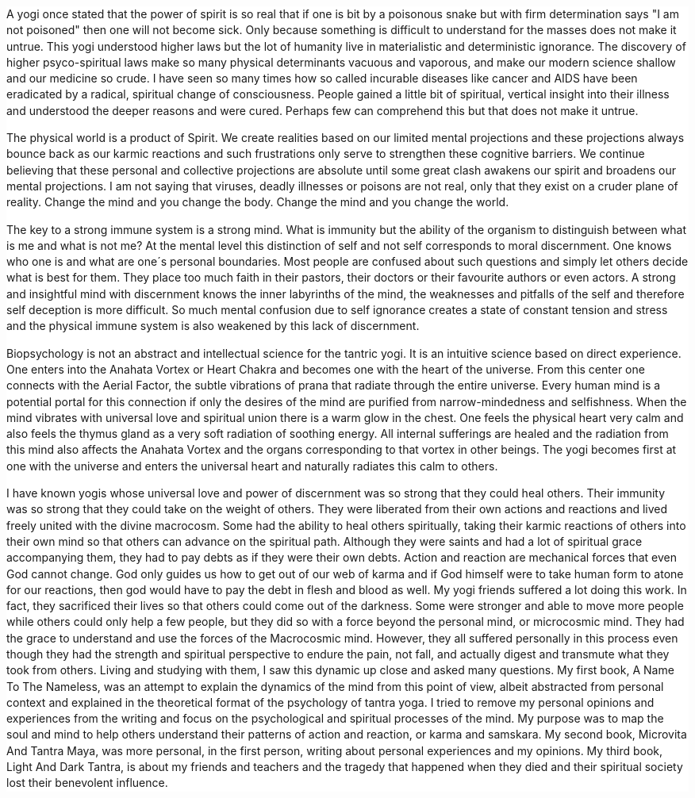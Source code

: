 A yogi once stated that the power of spirit is so real that if one is bit by a poisonous snake but with firm determination says "I am not poisoned" then one will not become sick. Only because something is difficult to understand for the masses does not make it untrue. This yogi understood higher laws but the lot of humanity live in materialistic and deterministic ignorance. The discovery of higher psyco-spiritual laws make so many physical determinants vacuous and vaporous, and make our modern science shallow and our medicine so crude. I have seen so many times how so called incurable diseases like cancer and AIDS have been eradicated by a radical, spiritual change of consciousness. People gained a little bit of spiritual, vertical insight into their illness and understood the deeper reasons and were cured. Perhaps few can comprehend this but that does not make it untrue.

The physical world is a product of Spirit. We create realities based on our limited mental projections and these projections always bounce back as our karmic reactions and such frustrations only serve to strengthen these cognitive barriers. We continue believing that these personal and collective projections are absolute until some great clash awakens our spirit and broadens our mental projections. I am not saying that viruses, deadly illnesses or poisons are not real, only that they exist on a cruder plane of reality. Change the mind and you change the body. Change the mind and you change the world.

The key to a strong immune system is a strong mind. What is immunity but the ability of the organism to distinguish between what is me and what is not me? At the mental level this distinction of self and not self corresponds to moral discernment. One knows who one is and what are one´s personal boundaries. Most people are confused about such questions and simply let others decide what is best for them. They place too much faith in their pastors, their doctors or their favourite authors or even actors. A strong and insightful mind with discernment knows the inner labyrinths of the mind, the weaknesses and pitfalls of the self and therefore self deception is more difficult. So much mental confusion due to self ignorance creates a state of constant tension and stress and the physical immune system is also weakened by this lack of discernment.

Biopsychology is not an abstract and intellectual science for the tantric yogi. It is an intuitive science based on direct experience. One enters into the Anahata Vortex or Heart Chakra and becomes one with the heart of the universe. From this center one connects with the Aerial Factor, the subtle vibrations of prana that radiate through the entire universe. Every human mind is a potential portal for this connection if only the desires of the mind are purified from narrow-mindedness and selfishness. When the mind vibrates with universal love and spiritual union there is a warm glow in the chest. One feels the physical heart very calm and also feels the thymus gland as a very soft radiation of soothing energy. All internal sufferings are healed and the radiation from this mind also affects the Anahata Vortex and the organs corresponding to that vortex in other beings. The yogi becomes first at one with the universe and enters the universal heart and naturally radiates this calm to others.

I have known yogis whose universal love and power of discernment was so strong that they could heal others. Their immunity was so strong that they could take on the weight of others. They were liberated from their own actions and reactions and lived freely united with the divine macrocosm. Some had the ability to heal others spiritually, taking their karmic reactions of others into their own mind so that others can advance on the spiritual path. Although they were saints and had a lot of spiritual grace accompanying them, they had to pay debts as if they were their own debts. Action and reaction are mechanical forces that even God cannot change. God only guides us how to get out of our web of karma and if God himself were to take human form to atone for our reactions, then god would have to pay the debt in flesh and blood as well. My yogi friends suffered a lot doing this work. In fact, they sacrificed their lives so that others could come out of the darkness. Some were stronger and able to move more people while others could only help a few people, but they did so with a force beyond the personal mind, or microcosmic mind. They had the grace to understand and use the forces of the Macrocosmic mind. However, they all suffered personally in this process even though they had the strength and spiritual perspective to endure the pain, not fall, and actually digest and transmute what they took from others. Living and studying with them, I saw this dynamic up close and asked many questions. My first book, A Name To The Nameless, was an attempt to explain the dynamics of the mind from this point of view, albeit abstracted from personal context and explained in the theoretical format of the psychology of tantra yoga. I tried to remove my personal opinions and experiences from the writing and focus on the psychological and spiritual processes of the mind. My purpose was to map the soul and mind to help others understand their patterns of action and reaction, or karma and samskara. My second book, Microvita And Tantra Maya, was more personal, in the first person, writing about personal experiences and my opinions. My third book, Light And Dark Tantra, is about my friends and teachers and the tragedy that happened when they died and their spiritual society lost their benevolent influence.
